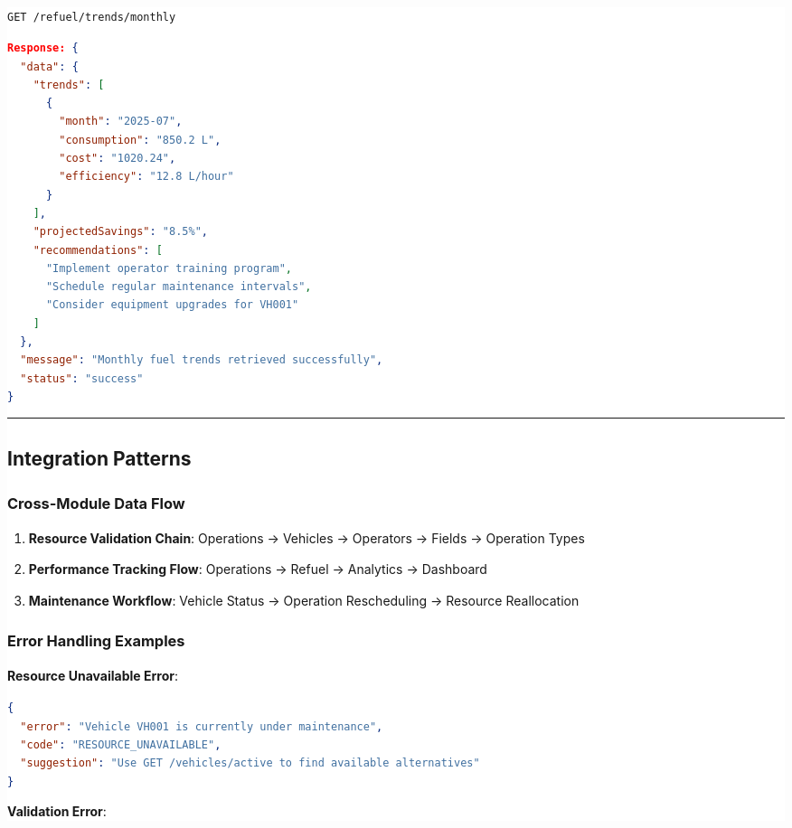 ```http
GET /refuel/trends/monthly
```

```json
Response: {
  "data": {
    "trends": [
      {
        "month": "2025-07",
        "consumption": "850.2 L",
        "cost": "1020.24",
        "efficiency": "12.8 L/hour"
      }
    ],
    "projectedSavings": "8.5%",
    "recommendations": [
      "Implement operator training program",
      "Schedule regular maintenance intervals",
      "Consider equipment upgrades for VH001"
    ]
  },
  "message": "Monthly fuel trends retrieved successfully",
  "status": "success"
}
```

---

## Integration Patterns

### Cross-Module Data Flow

1. **Resource Validation Chain**:
   Operations → Vehicles → Operators → Fields → Operation Types

2. **Performance Tracking Flow**:
   Operations → Refuel → Analytics → Dashboard

3. **Maintenance Workflow**:
   Vehicle Status → Operation Rescheduling → Resource Reallocation

### Error Handling Examples

**Resource Unavailable Error**:

```json
{
  "error": "Vehicle VH001 is currently under maintenance",
  "code": "RESOURCE_UNAVAILABLE",
  "suggestion": "Use GET /vehicles/active to find available alternatives"
}
```

**Validation Error**:

